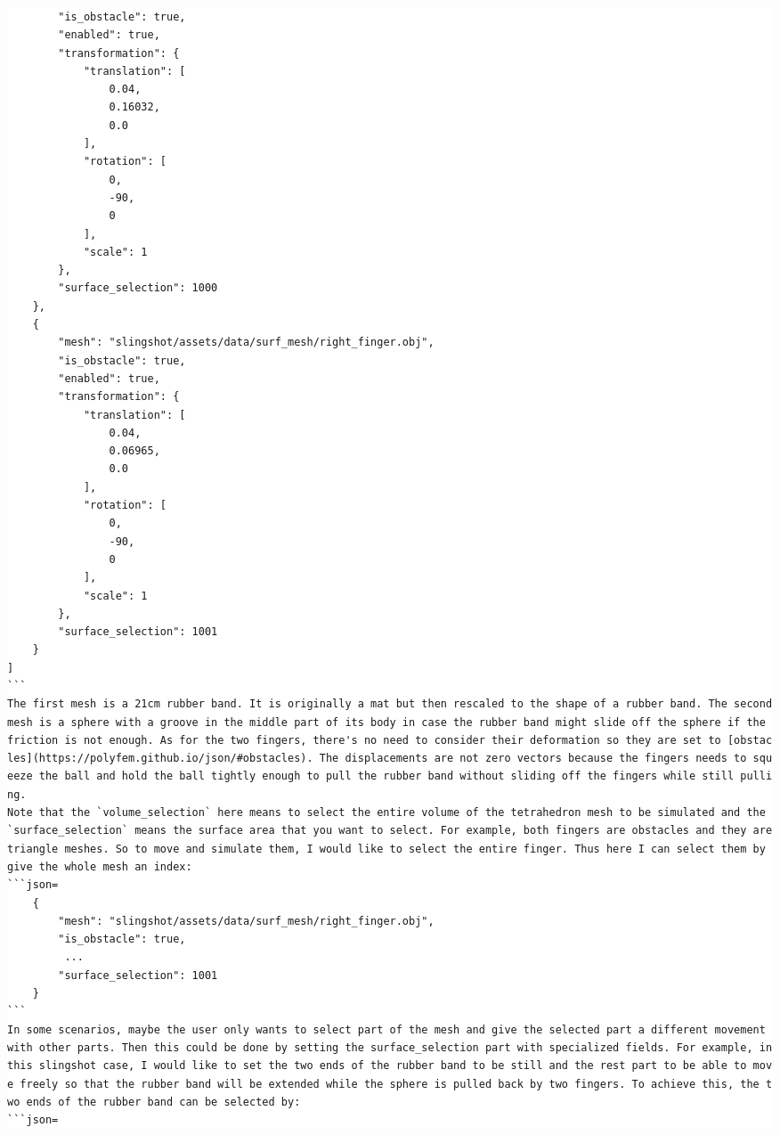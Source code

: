             "is_obstacle": true,
            "enabled": true,
            "transformation": {
                "translation": [
                    0.04,
                    0.16032,
                    0.0
                ],
                "rotation": [
                    0,
                    -90,
                    0
                ],
                "scale": 1
            },
            "surface_selection": 1000
        },
        {
            "mesh": "slingshot/assets/data/surf_mesh/right_finger.obj",
            "is_obstacle": true,
            "enabled": true,
            "transformation": {
                "translation": [
                    0.04,
                    0.06965,
                    0.0
                ],
                "rotation": [
                    0,
                    -90,
                    0
                ],
                "scale": 1
            },
            "surface_selection": 1001
        }
    ]
    ```
    The first mesh is a 21cm rubber band. It is originally a mat but then rescaled to the shape of a rubber band. The second mesh is a sphere with a groove in the middle part of its body in case the rubber band might slide off the sphere if the friction is not enough. As for the two fingers, there's no need to consider their deformation so they are set to [obstacles](https://polyfem.github.io/json/#obstacles). The displacements are not zero vectors because the fingers needs to squeeze the ball and hold the ball tightly enough to pull the rubber band without sliding off the fingers while still pulling.
    Note that the `volume_selection` here means to select the entire volume of the tetrahedron mesh to be simulated and the `surface_selection` means the surface area that you want to select. For example, both fingers are obstacles and they are triangle meshes. So to move and simulate them, I would like to select the entire finger. Thus here I can select them by give the whole mesh an index:
    ```json=
        {
            "mesh": "slingshot/assets/data/surf_mesh/right_finger.obj",
            "is_obstacle": true,
             ... 
            "surface_selection": 1001
        }
    ```
    In some scenarios, maybe the user only wants to select part of the mesh and give the selected part a different movement with other parts. Then this could be done by setting the surface_selection part with specialized fields. For example, in this slingshot case, I would like to set the two ends of the rubber band to be still and the rest part to be able to move freely so that the rubber band will be extended while the sphere is pulled back by two fingers. To achieve this, the two ends of the rubber band can be selected by:
    ```json=